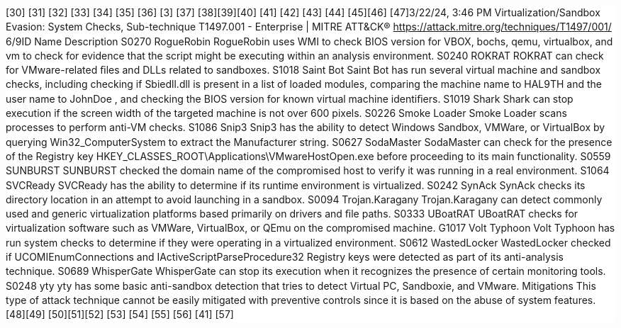 [30]
[31]
[32]
[33]
[34]
[35]
[36]
[3]
[37]
[38][39][40]
[41]
[42]
[43]
[44]
[45][46]
[47]3/22/24, 3:46 PM Virtualization/Sandbox Evasion: System Checks, Sub-technique T1497.001 - Enterprise | MITRE ATT&CK®
https://attack.mitre.org/techniques/T1497/001/ 6/9ID Name Description
S0270 RogueRobin RogueRobin uses WMI to check BIOS version for VBOX, bochs, qemu, virtualbox, and vm to check for
evidence that the script might be executing within an analysis environment. 
S0240 ROKRAT ROKRAT can check for VMware-related ﬁles and DLLs related to sandboxes.
S1018 Saint Bot Saint Bot has run several virtual machine and sandbox checks, including checking if Sbiedll.dll is
present in a list of loaded modules, comparing the machine name to HAL9TH and the user name to
JohnDoe , and checking the BIOS version for known virtual machine identiﬁers.
S1019 Shark Shark can stop execution if the screen width of the targeted machine is not over 600 pixels.
S0226 Smoke Loader Smoke Loader scans processes to perform anti-VM checks. 
S1086 Snip3 Snip3 has the ability to detect Windows Sandbox, VMWare, or VirtualBox by querying
Win32\_ComputerSystem to extract the Manufacturer string.
S0627 SodaMaster SodaMaster can check for the presence of the Registry key
HKEY\_CLASSES\_ROOT\Applications\VMwareHostOpen.exe before proceeding to its main
functionality.
S0559 SUNBURST SUNBURST checked the domain name of the compromised host to verify it was running in a real
environment.
S1064 SVCReady SVCReady has the ability to determine if its runtime environment is virtualized.
S0242 SynAck SynAck checks its directory location in an attempt to avoid launching in a sandbox.
S0094 Trojan.Karagany Trojan.Karagany can detect commonly used and generic virtualization platforms based primarily on
drivers and ﬁle paths.
S0333 UBoatRAT UBoatRAT checks for virtualization software such as VMWare, VirtualBox, or QEmu on the
compromised machine.
G1017 Volt Typhoon Volt Typhoon has run system checks to determine if they were operating in a virtualized environment.
S0612 WastedLocker WastedLocker checked if UCOMIEnumConnections and IActiveScriptParseProcedure32 Registry keys
were detected as part of its anti-analysis technique.
S0689 WhisperGate WhisperGate can stop its execution when it recognizes the presence of certain monitoring tools.
S0248 yty yty has some basic anti-sandbox detection that tries to detect Virtual PC, Sandboxie, and VMware. 
Mitigations
This type of attack technique cannot be easily mitigated with preventive controls since it is based on the abuse of system features.[48][49]
[50][51][52]
[53]
[54]
[55]
[56]
[41]
[57]